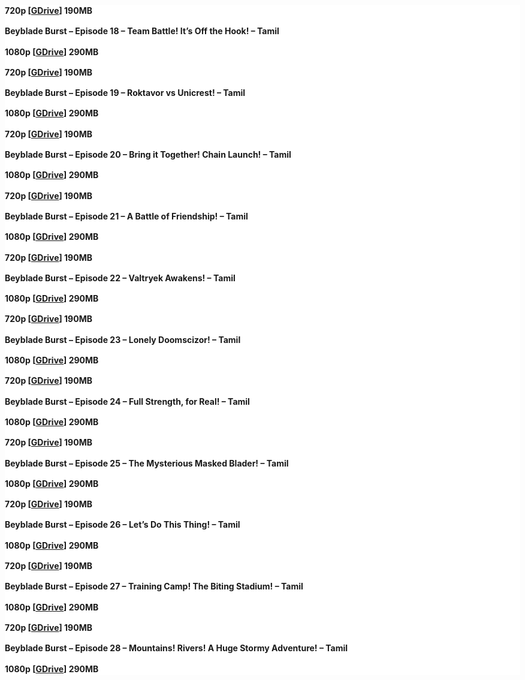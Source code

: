 **720p \[[GDrive](https://mydomainscan.com/2XLhKPS)\] 190MB**

**Beyblade Burst – Episode 18 – Team Battle! It’s Off the Hook! – Tamil**

**1080p \[[GDrive](https://mydomainscan.com/unZK)\] 290MB**

**720p \[[GDrive](https://mydomainscan.com/KHmJ)\] 190MB**

**Beyblade Burst – Episode 19 – Roktavor vs Unicrest! – Tamil**

**1080p \[[GDrive](https://mydomainscan.com/EJq7Hw0k)\] 290MB**

**720p \[[GDrive](https://mydomainscan.com/OcidkV)\] 190MB**

**Beyblade Burst – Episode 20 – Bring it Together! Chain Launch! – Tamil**

**1080p \[[GDrive](https://mydomainscan.com/XhcVYB3)\] 290MB**

**720p \[[GDrive](https://mydomainscan.com/2F02Rb)\] 190MB**

**Beyblade Burst – Episode 21 – A Battle of Friendship! – Tamil**

**1080p \[[GDrive](https://mydomainscan.com/yYB262)\] 290MB**

**720p \[[GDrive](https://mydomainscan.com/ZvCzdz)\] 190MB**

**Beyblade Burst – Episode 22 – Valtryek Awakens! – Tamil**

**1080p \[[GDrive](https://mydomainscan.com/ouJ8)\] 290MB**

**720p \[[GDrive](https://mydomainscan.com/pisiexM)\] 190MB**

**Beyblade Burst – Episode 23 – Lonely Doomscizor! – Tamil**

**1080p \[[GDrive](https://mydomainscan.com/23dqLb4)\] 290MB**

**720p \[[GDrive](https://mydomainscan.com/v18d)\] 190MB**

**Beyblade Burst – Episode 24 – Full Strength, for Real! – Tamil**

**1080p \[[GDrive](https://mydomainscan.com/dnwMKX4D)\] 290MB**

**720p \[[GDrive](https://mydomainscan.com/hiH4Z)\] 190MB**

**Beyblade Burst – Episode 25 – The Mysterious Masked Blader! – Tamil**

**1080p \[[GDrive](https://mydomainscan.com/f3rUat)\] 290MB**

**720p \[[GDrive](https://mydomainscan.com/t8s7)\] 190MB**

**Beyblade Burst – Episode 26 – Let’s Do This Thing! – Tamil**

**1080p \[[GDrive](https://mydomainscan.com/JghBAYw)\] 290MB**

**720p \[[GDrive](https://mydomainscan.com/OGKpz54)\] 190MB**

**Beyblade Burst – Episode 27 – Training Camp! The Biting Stadium! – Tamil**

**1080p \[[GDrive](https://mydomainscan.com/qANIHC)\] 290MB**

**720p \[[GDrive](https://mydomainscan.com/oDDd)\] 190MB**

**Beyblade Burst – Episode 28 – Mountains! Rivers! A Huge Stormy Adventure! – Tamil**

**1080p \[[GDrive](https://mydomainscan.com/3x3Amj)\] 290MB**
